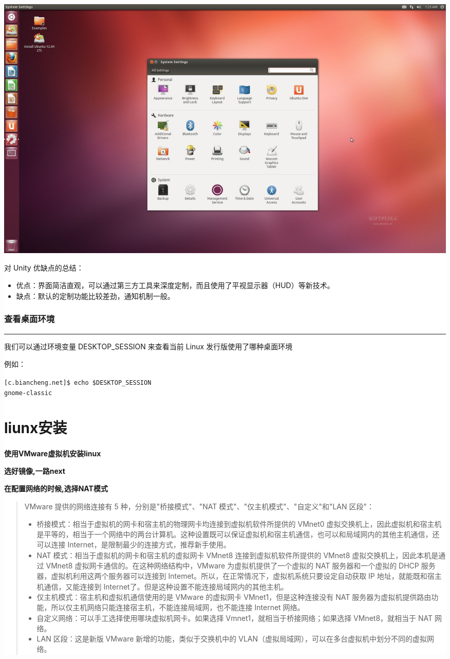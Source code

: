 ![Unity桌面环境截图](.img/.linux/1-1Z32G01443954.jpg)

对 Unity 优缺点的总结：

- 优点：界面简洁直观，可以通过第三方工具来深度定制，而且使用了平视显示器（HUD）等新技术。
- 缺点：默认的定制功能比较差劲，通知机制一般。

### 查看桌面环境

---

我们可以通过环境变量 DESKTOP_SESSION 来查看当前 Linux 发行版使用了哪种桌面环境

例如：

```cmd
[c.biancheng.net]$ echo $DESKTOP_SESSION
gnome-classic
```

# liunx安装

**使用VMware虚拟机安装linux**

**选好镜像,一路next**

**在配置网络的时候,选择NAT模式**

> VMware 提供的网络连接有 5 种，分别是"桥接模式"、"NAT 模式"、"仅主机模式"、"自定义"和"LAN 区段"：
>
> - 桥接模式：相当于虚拟机的网卡和宿主机的物理网卡均连接到虚拟机软件所提供的 VMnet0 虚拟交换机上，因此虚拟机和宿主机是平等的，相当于一个网络中的两台计算机。这种设置既可以保证虚拟机和宿主机通信，也可以和局域网内的其他主机通信，还可以连接 Internet，是限制最少的连接方式，推荐新手使用。
> - NAT 模式：相当于虚拟机的网卡和宿主机的虚拟网卡 VMnet8 连接到虚拟机软件所提供的 VMnet8 虚拟交换机上，因此本机是通过 VMnet8 虚拟网卡通信的。在这种网络结构中，VMware 为虚拟机提供了一个虚拟的 NAT 服务器和一个虚拟的 DHCP 服务器，虚拟机利用这两个服务器可以连接到 Intemet。所以，在正常情况下，虚拟机系统只要设定自动获取 IP 地址，就能既和宿主机通信，又能连接到 Internet了。但是这种设置不能连接局域网内的其他主机。
> - 仅主机模式：宿主机和虚拟机通信使用的是 VMware 的虚拟网卡 VMnet1，但是这种连接没有 NAT 服务器为虚拟机提供路由功能，所以仅主机网络只能连接宿主机，不能连接局域网，也不能连接 Internet 网络。
> - 自定义网络：可以手工选择使用哪块虚拟机网卡。如果选择 Vmnet1，就相当于桥接网络；如果选择 VMnet8，就相当于 NAT 网络。
> - LAN 区段：这是新版 VMware 新增的功能，类似于交换机中的 VLAN（虚拟局域网），可以在多台虚拟机中划分不同的虚拟网络。
